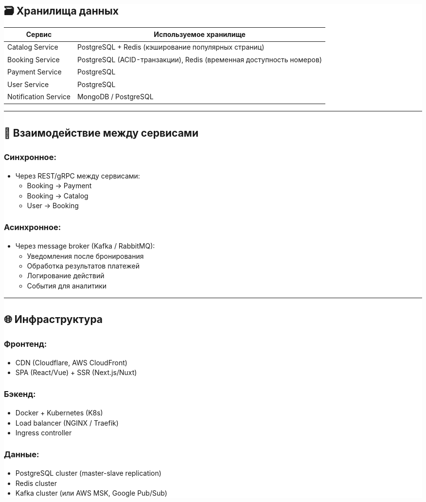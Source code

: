 ## 🗃️ Хранилища данных

| Сервис | Используемое хранилище |
|-------|------------------------|
| Catalog Service | PostgreSQL + Redis (кэширование популярных страниц) |
| Booking Service | PostgreSQL (ACID-транзакции), Redis (временная доступность номеров) |
| Payment Service | PostgreSQL |
| User Service | PostgreSQL |
| Notification Service | MongoDB / PostgreSQL |

---

## 🔁 Взаимодействие между сервисами

### Синхронное:
- Через REST/gRPC между сервисами:
  - Booking → Payment
  - Booking → Catalog
  - User → Booking

### Асинхронное:
- Через message broker (Kafka / RabbitMQ):
  - Уведомления после бронирования
  - Обработка результатов платежей
  - Логирование действий
  - События для аналитики

---

## 🌐 Инфраструктура

### Фронтенд:
- CDN (Cloudflare, AWS CloudFront)
- SPA (React/Vue) + SSR (Next.js/Nuxt)

### Бэкенд:
- Docker + Kubernetes (K8s)
- Load balancer (NGINX / Traefik)
- Ingress controller

### Данные:
- PostgreSQL cluster (master-slave replication)
- Redis cluster
- Kafka cluster (или AWS MSK, Google Pub/Sub)
